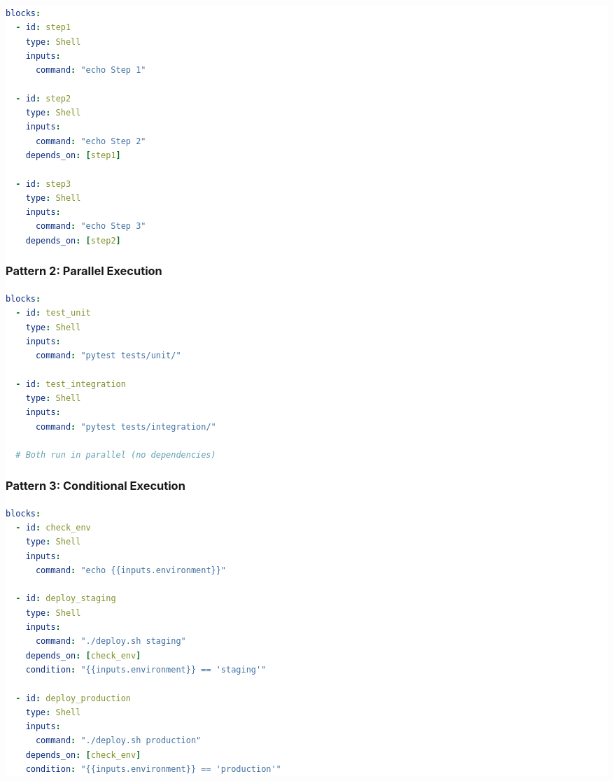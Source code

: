 ```yaml
blocks:
  - id: step1
    type: Shell
    inputs:
      command: "echo Step 1"

  - id: step2
    type: Shell
    inputs:
      command: "echo Step 2"
    depends_on: [step1]

  - id: step3
    type: Shell
    inputs:
      command: "echo Step 3"
    depends_on: [step2]
```

### Pattern 2: Parallel Execution

```yaml
blocks:
  - id: test_unit
    type: Shell
    inputs:
      command: "pytest tests/unit/"

  - id: test_integration
    type: Shell
    inputs:
      command: "pytest tests/integration/"

  # Both run in parallel (no dependencies)
```

### Pattern 3: Conditional Execution

```yaml
blocks:
  - id: check_env
    type: Shell
    inputs:
      command: "echo {{inputs.environment}}"

  - id: deploy_staging
    type: Shell
    inputs:
      command: "./deploy.sh staging"
    depends_on: [check_env]
    condition: "{{inputs.environment}} == 'staging'"

  - id: deploy_production
    type: Shell
    inputs:
      command: "./deploy.sh production"
    depends_on: [check_env]
    condition: "{{inputs.environment}} == 'production'"
```
